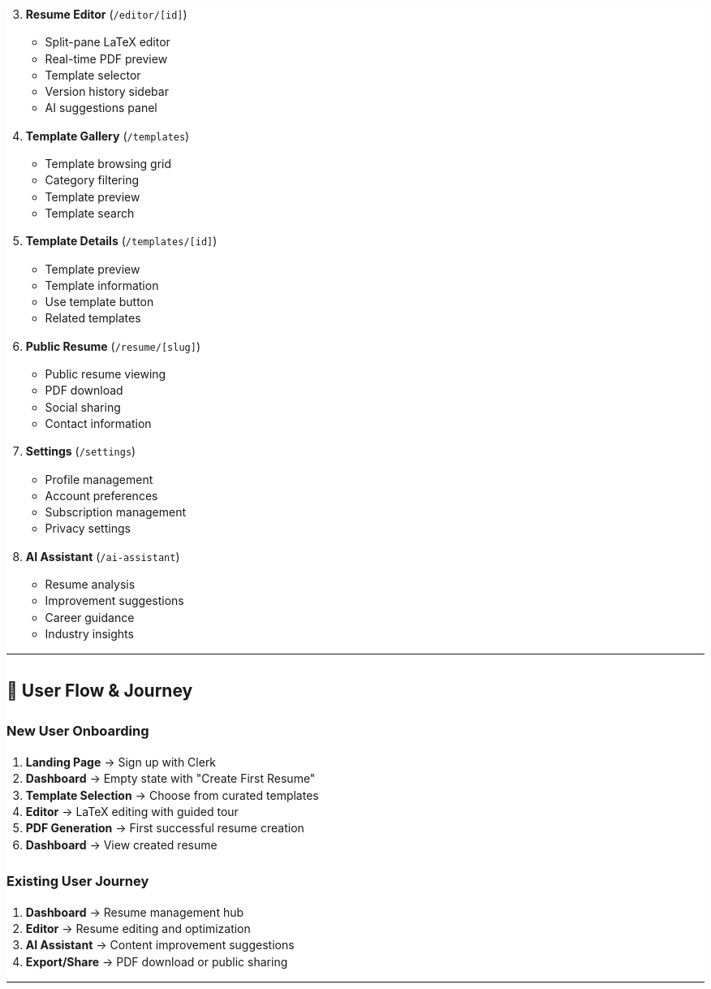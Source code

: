 3. **Resume Editor** (`/editor/[id]`)
   - Split-pane LaTeX editor
   - Real-time PDF preview
   - Template selector
   - Version history sidebar
   - AI suggestions panel

4. **Template Gallery** (`/templates`)
   - Template browsing grid
   - Category filtering
   - Template preview
   - Template search

5. **Template Details** (`/templates/[id]`)
   - Template preview
   - Template information
   - Use template button
   - Related templates

6. **Public Resume** (`/resume/[slug]`)
   - Public resume viewing
   - PDF download
   - Social sharing
   - Contact information

7. **Settings** (`/settings`)
   - Profile management
   - Account preferences
   - Subscription management
   - Privacy settings

8. **AI Assistant** (`/ai-assistant`)
   - Resume analysis
   - Improvement suggestions
   - Career guidance
   - Industry insights

---

## 🔄 User Flow & Journey

### New User Onboarding

1. **Landing Page** → Sign up with Clerk
2. **Dashboard** → Empty state with "Create First Resume"
3. **Template Selection** → Choose from curated templates
4. **Editor** → LaTeX editing with guided tour
5. **PDF Generation** → First successful resume creation
6. **Dashboard** → View created resume

### Existing User Journey

1. **Dashboard** → Resume management hub
2. **Editor** → Resume editing and optimization
3. **AI Assistant** → Content improvement suggestions
4. **Export/Share** → PDF download or public sharing

---